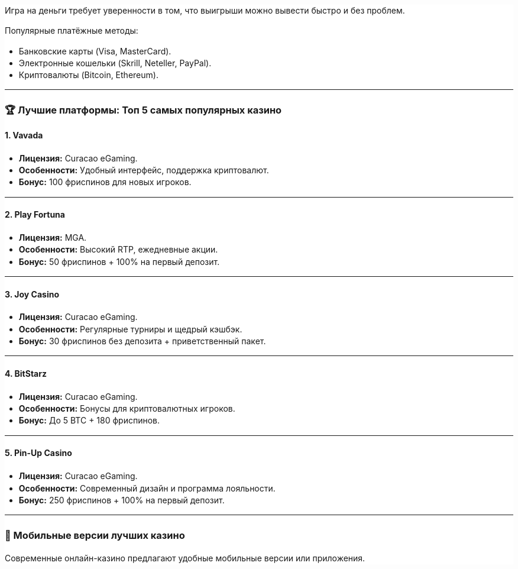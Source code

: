 Игра на деньги требует уверенности в том, что выигрыши можно вывести быстро и без проблем.

Популярные платёжные методы:

* Банковские карты (Visa, MasterCard).
* Электронные кошельки (Skrill, Neteller, PayPal).
* Криптовалюты (Bitcoin, Ethereum).

***

### 🏆 Лучшие платформы: Топ 5 самых популярных казино

#### **1. Vavada**

* **Лицензия:** Curacao eGaming.
* **Особенности:** Удобный интерфейс, поддержка криптовалют.
* **Бонус:** 100 фриспинов для новых игроков.

***

#### **2. Play Fortuna**

* **Лицензия:** MGA.
* **Особенности:** Высокий RTP, ежедневные акции.
* **Бонус:** 50 фриспинов + 100% на первый депозит.

***

#### **3. Joy Casino**

* **Лицензия:** Curacao eGaming.
* **Особенности:** Регулярные турниры и щедрый кэшбэк.
* **Бонус:** 30 фриспинов без депозита + приветственный пакет.

***

#### **4. BitStarz**

* **Лицензия:** Curacao eGaming.
* **Особенности:** Бонусы для криптовалютных игроков.
* **Бонус:** До 5 BTC + 180 фриспинов.

***

#### **5. Pin-Up Casino**

* **Лицензия:** Curacao eGaming.
* **Особенности:** Современный дизайн и программа лояльности.
* **Бонус:** 250 фриспинов + 100% на первый депозит.

***

### 📱 Мобильные версии лучших казино

Современные онлайн-казино предлагают удобные мобильные версии или приложения.
